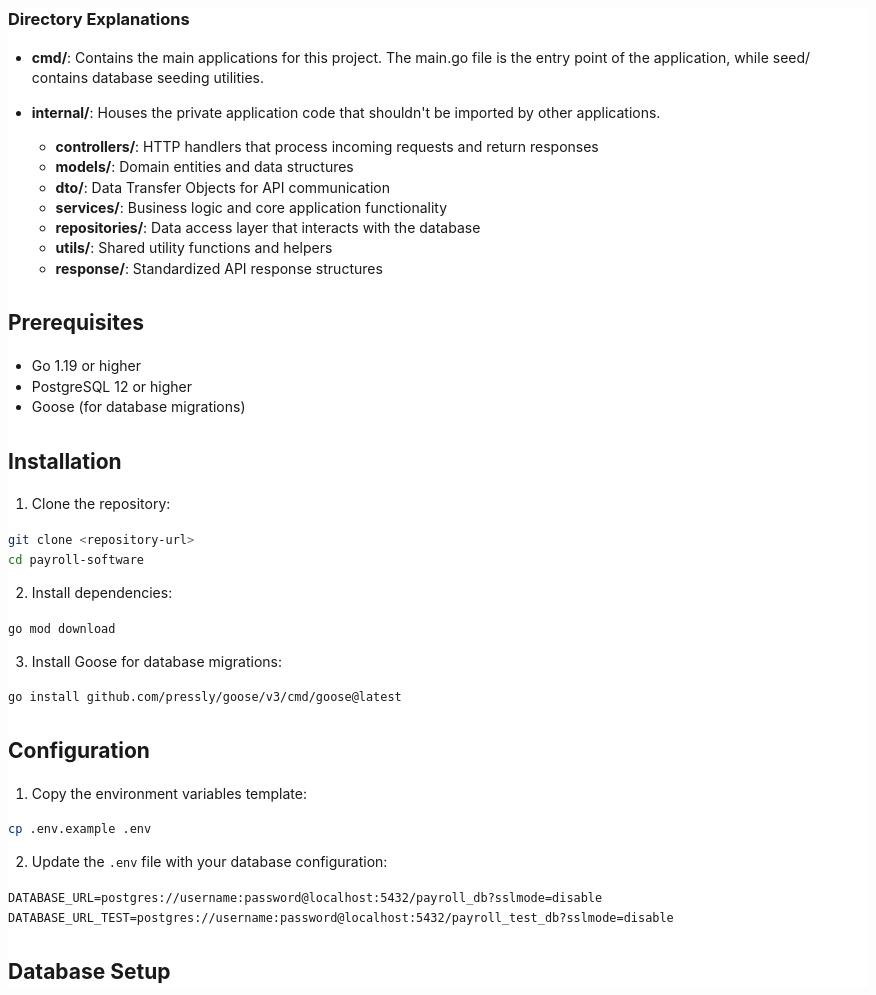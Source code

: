 ### Directory Explanations

- **cmd/**: Contains the main applications for this project. The main.go file is the entry point of the application, while seed/ contains database seeding utilities.

- **internal/**: Houses the private application code that shouldn't be imported by other applications.
  - **controllers/**: HTTP handlers that process incoming requests and return responses
  - **models/**: Domain entities and data structures
  - **dto/**: Data Transfer Objects for API communication
  - **services/**: Business logic and core application functionality
  - **repositories/**: Data access layer that interacts with the database
  - **utils/**: Shared utility functions and helpers
  - **response/**: Standardized API response structures

## Prerequisites

- Go 1.19 or higher
- PostgreSQL 12 or higher
- Goose (for database migrations)

## Installation

1. Clone the repository:
```bash
git clone <repository-url>
cd payroll-software
```

2. Install dependencies:
```bash
go mod download
```

3. Install Goose for database migrations:
```bash
go install github.com/pressly/goose/v3/cmd/goose@latest
```

## Configuration

1. Copy the environment variables template:
```bash
cp .env.example .env
```

2. Update the `.env` file with your database configuration:
```env
DATABASE_URL=postgres://username:password@localhost:5432/payroll_db?sslmode=disable
DATABASE_URL_TEST=postgres://username:password@localhost:5432/payroll_test_db?sslmode=disable
```

## Database Setup
